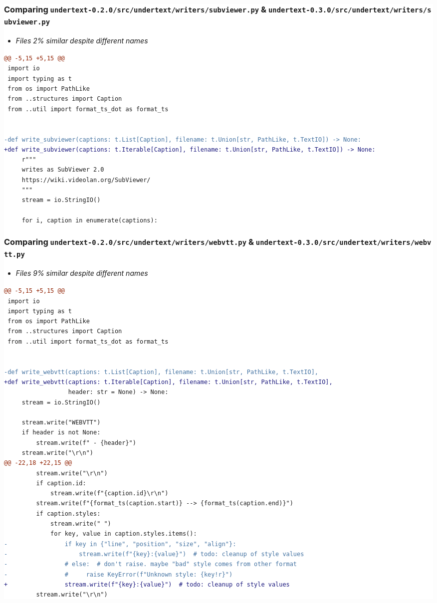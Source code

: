 ### Comparing `undertext-0.2.0/src/undertext/writers/subviewer.py` & `undertext-0.3.0/src/undertext/writers/subviewer.py`

 * *Files 2% similar despite different names*

```diff
@@ -5,15 +5,15 @@
 import io
 import typing as t
 from os import PathLike
 from ..structures import Caption
 from ..util import format_ts_dot as format_ts
 
 
-def write_subviewer(captions: t.List[Caption], filename: t.Union[str, PathLike, t.TextIO]) -> None:
+def write_subviewer(captions: t.Iterable[Caption], filename: t.Union[str, PathLike, t.TextIO]) -> None:
     r"""
     writes as SubViewer 2.0
     https://wiki.videolan.org/SubViewer/
     """
     stream = io.StringIO()
 
     for i, caption in enumerate(captions):
```

### Comparing `undertext-0.2.0/src/undertext/writers/webvtt.py` & `undertext-0.3.0/src/undertext/writers/webvtt.py`

 * *Files 9% similar despite different names*

```diff
@@ -5,15 +5,15 @@
 import io
 import typing as t
 from os import PathLike
 from ..structures import Caption
 from ..util import format_ts_dot as format_ts
 
 
-def write_webvtt(captions: t.List[Caption], filename: t.Union[str, PathLike, t.TextIO],
+def write_webvtt(captions: t.Iterable[Caption], filename: t.Union[str, PathLike, t.TextIO],
                  header: str = None) -> None:
     stream = io.StringIO()
 
     stream.write("WEBVTT")
     if header is not None:
         stream.write(f" - {header}")
     stream.write("\r\n")
@@ -22,18 +22,15 @@
         stream.write("\r\n")
         if caption.id:
             stream.write(f"{caption.id}\r\n")
         stream.write(f"{format_ts(caption.start)} --> {format_ts(caption.end)}")
         if caption.styles:
             stream.write(" ")
             for key, value in caption.styles.items():
-                if key in {"line", "position", "size", "align"}:
-                    stream.write(f"{key}:{value}")  # todo: cleanup of style values
-                # else:  # don't raise. maybe "bad" style comes from other format
-                #     raise KeyError(f"Unknown style: {key!r}")
+                stream.write(f"{key}:{value}")  # todo: cleanup of style values
         stream.write("\r\n")
```